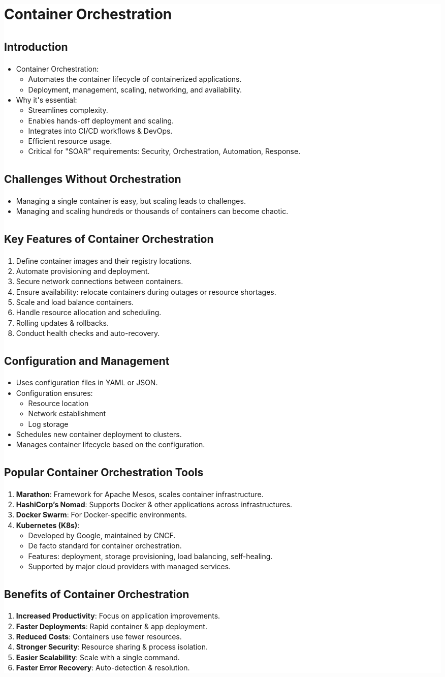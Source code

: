# Container Orchestration 

## Introduction
- Container Orchestration:
  - Automates the container lifecycle of containerized applications.
  - Deployment, management, scaling, networking, and availability.
- Why it's essential:
  - Streamlines complexity.
  - Enables hands-off deployment and scaling.
  - Integrates into CI/CD workflows & DevOps.
  - Efficient resource usage.
  - Critical for "SOAR" requirements: Security, Orchestration, Automation, Response.

## Challenges Without Orchestration
- Managing a single container is easy, but scaling leads to challenges.
- Managing and scaling hundreds or thousands of containers can become chaotic.

## Key Features of Container Orchestration
1. Define container images and their registry locations.
2. Automate provisioning and deployment.
3. Secure network connections between containers.
4. Ensure availability: relocate containers during outages or resource shortages.
5. Scale and load balance containers.
6. Handle resource allocation and scheduling.
7. Rolling updates & rollbacks.
8. Conduct health checks and auto-recovery.

## Configuration and Management
- Uses configuration files in YAML or JSON.
- Configuration ensures:
  - Resource location
  - Network establishment
  - Log storage
- Schedules new container deployment to clusters.
- Manages container lifecycle based on the configuration.

## Popular Container Orchestration Tools
1. **Marathon**: Framework for Apache Mesos, scales container infrastructure.
2. **HashiCorp’s Nomad**: Supports Docker & other applications across infrastructures.
3. **Docker Swarm**: For Docker-specific environments.
4. **Kubernetes (K8s)**:
   - Developed by Google, maintained by CNCF.
   - De facto standard for container orchestration.
   - Features: deployment, storage provisioning, load balancing, self-healing.
   - Supported by major cloud providers with managed services.

## Benefits of Container Orchestration
1. **Increased Productivity**: Focus on application improvements.
2. **Faster Deployments**: Rapid container & app deployment.
3. **Reduced Costs**: Containers use fewer resources.
4. **Stronger Security**: Resource sharing & process isolation.
5. **Easier Scalability**: Scale with a single command.
6. **Faster Error Recovery**: Auto-detection & resolution.
